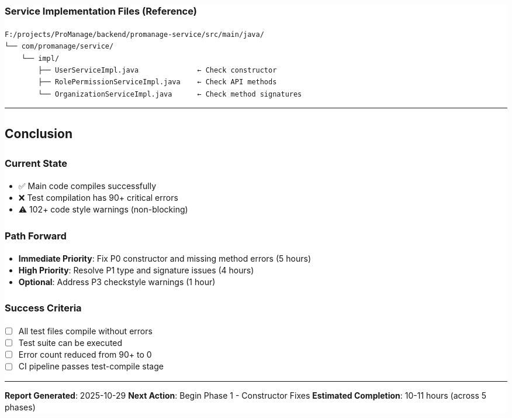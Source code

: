 ### Service Implementation Files (Reference)

```
F:/projects/ProManage/backend/promanage-service/src/main/java/
└── com/promanage/service/
    └── impl/
        ├── UserServiceImpl.java              ← Check constructor
        ├── RolePermissionServiceImpl.java    ← Check API methods
        └── OrganizationServiceImpl.java      ← Check method signatures
```

---

## Conclusion

### Current State
- ✅ Main code compiles successfully
- ❌ Test compilation has 90+ critical errors
- ⚠️ 102+ code style warnings (non-blocking)

### Path Forward
- **Immediate Priority**: Fix P0 constructor and missing method errors (5 hours)
- **High Priority**: Resolve P1 type and signature issues (4 hours)
- **Optional**: Address P3 checkstyle warnings (1 hour)

### Success Criteria
- [ ] All test files compile without errors
- [ ] Test suite can be executed
- [ ] Error count reduced from 90+ to 0
- [ ] CI pipeline passes test-compile stage

---

**Report Generated**: 2025-10-29
**Next Action**: Begin Phase 1 - Constructor Fixes
**Estimated Completion**: 10-11 hours (across 5 phases)
